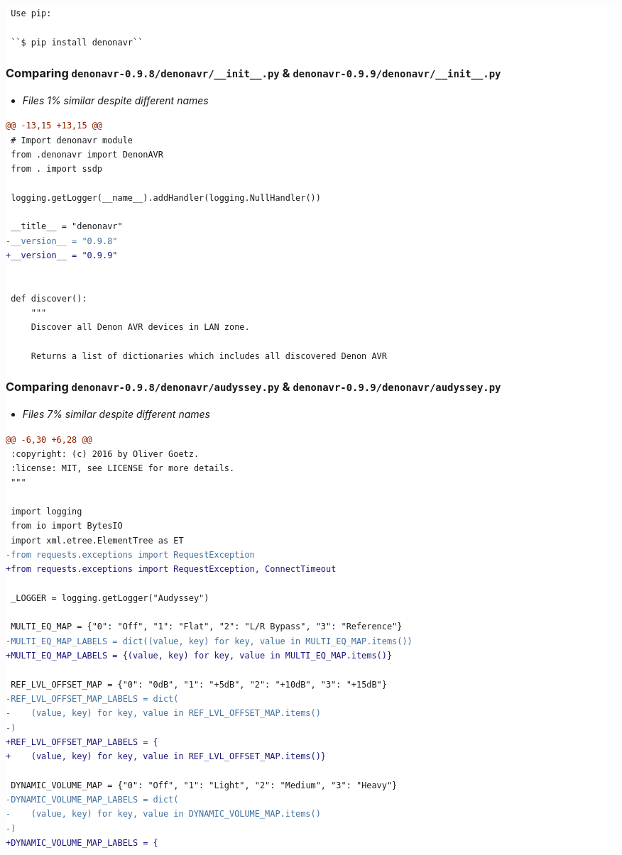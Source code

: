 ```diff
 Use pip:
 
 ``$ pip install denonavr``
```

### Comparing `denonavr-0.9.8/denonavr/__init__.py` & `denonavr-0.9.9/denonavr/__init__.py`

 * *Files 1% similar despite different names*

```diff
@@ -13,15 +13,15 @@
 # Import denonavr module
 from .denonavr import DenonAVR
 from . import ssdp
 
 logging.getLogger(__name__).addHandler(logging.NullHandler())
 
 __title__ = "denonavr"
-__version__ = "0.9.8"
+__version__ = "0.9.9"
 
 
 def discover():
     """
     Discover all Denon AVR devices in LAN zone.
 
     Returns a list of dictionaries which includes all discovered Denon AVR
```

### Comparing `denonavr-0.9.8/denonavr/audyssey.py` & `denonavr-0.9.9/denonavr/audyssey.py`

 * *Files 7% similar despite different names*

```diff
@@ -6,30 +6,28 @@
 :copyright: (c) 2016 by Oliver Goetz.
 :license: MIT, see LICENSE for more details.
 """
 
 import logging
 from io import BytesIO
 import xml.etree.ElementTree as ET
-from requests.exceptions import RequestException
+from requests.exceptions import RequestException, ConnectTimeout
 
 _LOGGER = logging.getLogger("Audyssey")
 
 MULTI_EQ_MAP = {"0": "Off", "1": "Flat", "2": "L/R Bypass", "3": "Reference"}
-MULTI_EQ_MAP_LABELS = dict((value, key) for key, value in MULTI_EQ_MAP.items())
+MULTI_EQ_MAP_LABELS = {(value, key) for key, value in MULTI_EQ_MAP.items()}
 
 REF_LVL_OFFSET_MAP = {"0": "0dB", "1": "+5dB", "2": "+10dB", "3": "+15dB"}
-REF_LVL_OFFSET_MAP_LABELS = dict(
-    (value, key) for key, value in REF_LVL_OFFSET_MAP.items()
-)
+REF_LVL_OFFSET_MAP_LABELS = {
+    (value, key) for key, value in REF_LVL_OFFSET_MAP.items()}
 
 DYNAMIC_VOLUME_MAP = {"0": "Off", "1": "Light", "2": "Medium", "3": "Heavy"}
-DYNAMIC_VOLUME_MAP_LABELS = dict(
-    (value, key) for key, value in DYNAMIC_VOLUME_MAP.items()
-)
+DYNAMIC_VOLUME_MAP_LABELS = {
```